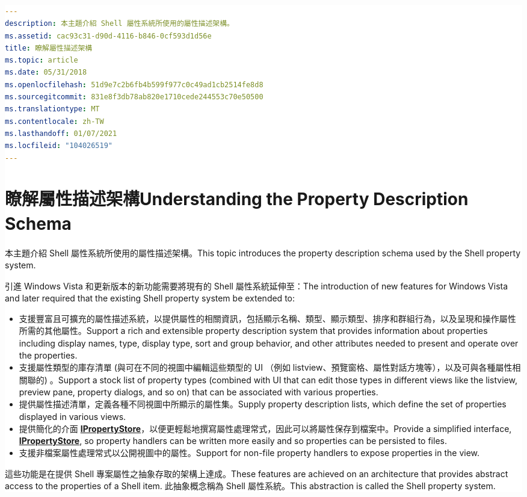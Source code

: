 ```yaml
---
description: 本主題介紹 Shell 屬性系統所使用的屬性描述架構。
ms.assetid: cac93c31-d90d-4116-b846-0cf593d1d56e
title: 瞭解屬性描述架構
ms.topic: article
ms.date: 05/31/2018
ms.openlocfilehash: 51d9e7c2b6fb4b599f977c0c49ad1cb2514fe8d8
ms.sourcegitcommit: 831e8f3db78ab820e1710cede244553c70e50500
ms.translationtype: MT
ms.contentlocale: zh-TW
ms.lasthandoff: 01/07/2021
ms.locfileid: "104026519"
---
```

# <a name="understanding-the-property-description-schema"></a><span data-ttu-id="2e70b-103">瞭解屬性描述架構</span><span class="sxs-lookup"><span data-stu-id="2e70b-103">Understanding the Property Description Schema</span></span>

<span data-ttu-id="2e70b-104">本主題介紹 Shell 屬性系統所使用的屬性描述架構。</span><span class="sxs-lookup"><span data-stu-id="2e70b-104">This topic introduces the property description schema used by the Shell property system.</span></span>

<span data-ttu-id="2e70b-105">引進 Windows Vista 和更新版本的新功能需要將現有的 Shell 屬性系統延伸至：</span><span class="sxs-lookup"><span data-stu-id="2e70b-105">The introduction of new features for Windows Vista and later required that the existing Shell property system be extended to:</span></span>

-   <span data-ttu-id="2e70b-106">支援豐富且可擴充的屬性描述系統，以提供屬性的相關資訊，包括顯示名稱、類型、顯示類型、排序和群組行為，以及呈現和操作屬性所需的其他屬性。</span><span class="sxs-lookup"><span data-stu-id="2e70b-106">Support a rich and extensible property description system that provides information about properties including display names, type, display type, sort and group behavior, and other attributes needed to present and operate over the properties.</span></span>
-   <span data-ttu-id="2e70b-107">支援屬性類型的庫存清單 (與可在不同的視圖中編輯這些類型的 UI （例如 listview、預覽窗格、屬性對話方塊等），以及可與各種屬性相關聯的) 。</span><span class="sxs-lookup"><span data-stu-id="2e70b-107">Support a stock list of property types (combined with UI that can edit those types in different views like the listview, preview pane, property dialogs, and so on) that can be associated with various properties.</span></span>
-   <span data-ttu-id="2e70b-108">提供屬性描述清單，定義各種不同視圖中所顯示的屬性集。</span><span class="sxs-lookup"><span data-stu-id="2e70b-108">Supply property description lists, which define the set of properties displayed in various views.</span></span>
-   <span data-ttu-id="2e70b-109">提供簡化的介面 [**IPropertyStore**](/windows/win32/api/propsys/nn-propsys-ipropertystore)，以便更輕鬆地撰寫屬性處理常式，因此可以將屬性保存到檔案中。</span><span class="sxs-lookup"><span data-stu-id="2e70b-109">Provide a simplified interface, [**IPropertyStore**](/windows/win32/api/propsys/nn-propsys-ipropertystore), so property handlers can be written more easily and so properties can be persisted to files.</span></span>
-   <span data-ttu-id="2e70b-110">支援非檔案屬性處理常式以公開視圖中的屬性。</span><span class="sxs-lookup"><span data-stu-id="2e70b-110">Support for non-file property handlers to expose properties in the view.</span></span>

<span data-ttu-id="2e70b-111">這些功能是在提供 Shell 專案屬性之抽象存取的架構上達成。</span><span class="sxs-lookup"><span data-stu-id="2e70b-111">These features are achieved on an architecture that provides abstract access to the properties of a Shell item.</span></span> <span data-ttu-id="2e70b-112">此抽象概念稱為 Shell 屬性系統。</span><span class="sxs-lookup"><span data-stu-id="2e70b-112">This abstraction is called the Shell property system.</span></span>
